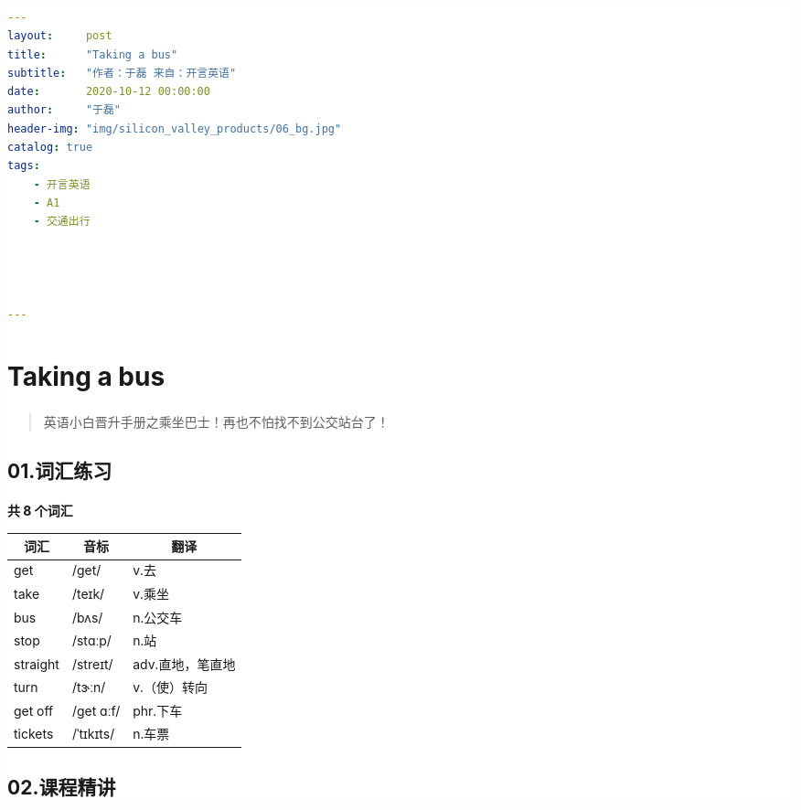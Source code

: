 ```yaml
---
layout:     post
title:      "Taking a bus"
subtitle:   "作者：于磊 来自：开言英语"
date:       2020-10-12 00:00:00
author:     "于磊"
header-img: "img/silicon_valley_products/06_bg.jpg"
catalog: true
tags:
    - 开言英语
    - A1
    - 交通出行




---
```




# Taking a bus

> 英语小白晋升手册之乘坐巴士！再也不怕找不到公交站台了！



## 01.词汇练习

**共 8 个词汇**

| 词汇     | 音标      | 翻译             |
| -------- | --------- | ---------------- |
| get      | /get/     | v.去             |
| take     | /teɪk/    | v.乘坐           |
| bus      | /bʌs/     | n.公交车         |
| stop     | /stɑːp/   | n.站             |
| straight | /streɪt/  | adv.直地，笔直地 |
| turn     | /tɝːn/    | v.（使）转向     |
| get off  | /ɡet ɑːf/ | phr.下车         |
| tickets  | /ˈtɪkɪts/ | n.车票           |



## 02.课程精讲
